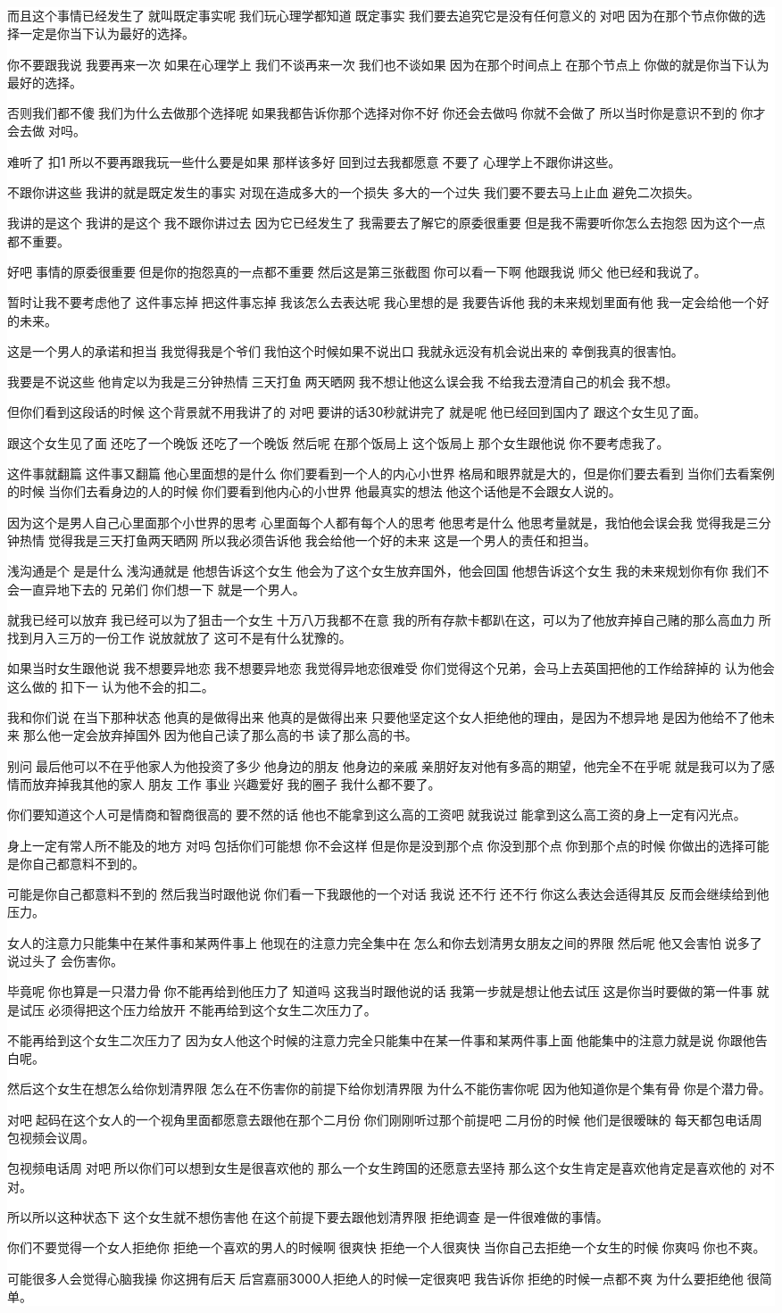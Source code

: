 而且这个事情已经发生了 就叫既定事实呢 我们玩心理学都知道 既定事实 我们要去追究它是没有任何意义的 对吧 因为在那个节点你做的选择一定是你当下认为最好的选择。

你不要跟我说 我要再来一次 如果在心理学上 我们不谈再来一次 我们也不谈如果 因为在那个时间点上 在那个节点上 你做的就是你当下认为最好的选择。

否则我们都不傻 我们为什么去做那个选择呢 如果我都告诉你那个选择对你不好 你还会去做吗 你就不会做了 所以当时你是意识不到的 你才会去做 对吗。

难听了 扣1 所以不要再跟我玩一些什么要是如果 那样该多好 回到过去我都愿意 不要了 心理学上不跟你讲这些。

不跟你讲这些 我讲的就是既定发生的事实 对现在造成多大的一个损失 多大的一个过失 我们要不要去马上止血 避免二次损失。

我讲的是这个 我讲的是这个 我不跟你讲过去 因为它已经发生了 我需要去了解它的原委很重要 但是我不需要听你怎么去抱怨 因为这个一点都不重要。

好吧 事情的原委很重要 但是你的抱怨真的一点都不重要 然后这是第三张截图 你可以看一下啊 他跟我说 师父 他已经和我说了。

暂时让我不要考虑他了 这件事忘掉 把这件事忘掉 我该怎么去表达呢 我心里想的是 我要告诉他 我的未来规划里面有他 我一定会给他一个好的未来。

这是一个男人的承诺和担当 我觉得我是个爷们 我怕这个时候如果不说出口 我就永远没有机会说出来的 幸倒我真的很害怕。

我要是不说这些 他肯定以为我是三分钟热情 三天打鱼 两天晒网 我不想让他这么误会我 不给我去澄清自己的机会 我不想。

但你们看到这段话的时候 这个背景就不用我讲了的 对吧 要讲的话30秒就讲完了 就是呢 他已经回到国内了 跟这个女生见了面。

跟这个女生见了面 还吃了一个晚饭 还吃了一个晚饭 然后呢 在那个饭局上 这个饭局上 那个女生跟他说 你不要考虑我了。

这件事就翻篇 这件事又翻篇 他心里面想的是什么 你们要看到一个人的内心小世界 格局和眼界就是大的，但是你们要去看到 当你们去看案例的时候 当你们去看身边的人的时候 你们要看到他内心的小世界 他最真实的想法 他这个话他是不会跟女人说的。

因为这个是男人自己心里面那个小世界的思考 心里面每个人都有每个人的思考 他思考是什么 他思考量就是，我怕他会误会我 觉得我是三分钟热情 觉得我是三天打鱼两天晒网 所以我必须告诉他 我会给他一个好的未来 这是一个男人的责任和担当。

浅沟通是个 是是什么 浅沟通就是 他想告诉这个女生 他会为了这个女生放弃国外，他会回国 他想告诉这个女生 我的未来规划你有你 我们不会一直异地下去的 兄弟们 你们想一下 就是一个男人。

就我已经可以放弃 我已经可以为了狙击一个女生 十万八万我都不在意 我的所有存款卡都趴在这，可以为了他放弃掉自己赌的那么高血力 所找到月入三万的一份工作 说放就放了 这可不是有什么犹豫的。

如果当时女生跟他说 我不想要异地恋 我不想要异地恋 我觉得异地恋很难受 你们觉得这个兄弟，会马上去英国把他的工作给辞掉的 认为他会这么做的 扣下一 认为他不会的扣二。

我和你们说 在当下那种状态 他真的是做得出来 他真的是做得出来 只要他坚定这个女人拒绝他的理由，是因为不想异地 是因为他给不了他未来 那么他一定会放弃掉国外 因为他自己读了那么高的书 读了那么高的书。

别问 最后他可以不在乎他家人为他投资了多少 他身边的朋友 他身边的亲戚 亲朋好友对他有多高的期望，他完全不在乎呢 就是我可以为了感情而放弃掉我其他的家人 朋友 工作 事业 兴趣爱好 我的圈子 我什么都不要了。

你们要知道这个人可是情商和智商很高的 要不然的话 他也不能拿到这么高的工资吧 就我说过 能拿到这么高工资的身上一定有闪光点。

身上一定有常人所不能及的地方 对吗 包括你们可能想 你不会这样 但是你是没到那个点 你没到那个点 你到那个点的时候 你做出的选择可能是你自己都意料不到的。

可能是你自己都意料不到的 然后我当时跟他说 你们看一下我跟他的一个对话 我说 还不行 还不行 你这么表达会适得其反 反而会继续给到他压力。

女人的注意力只能集中在某件事和某两件事上 他现在的注意力完全集中在 怎么和你去划清男女朋友之间的界限 然后呢 他又会害怕 说多了 说过头了 会伤害你。

毕竟呢 你也算是一只潜力骨 你不能再给到他压力了 知道吗 这我当时跟他说的话 我第一步就是想让他去试压 这是你当时要做的第一件事 就是试压 必须得把这个压力给放开 不能再给到这个女生二次压力了。

不能再给到这个女生二次压力了 因为女人他这个时候的注意力完全只能集中在某一件事和某两件事上面 他能集中的注意力就是说 你跟他告白呢。

然后这个女生在想怎么给你划清界限 怎么在不伤害你的前提下给你划清界限 为什么不能伤害你呢 因为他知道你是个集有骨 你是个潜力骨。

对吧 起码在这个女人的一个视角里面都愿意去跟他在那个二月份 你们刚刚听过那个前提吧 二月份的时候 他们是很暧昧的 每天都包电话周 包视频会议周。

包视频电话周 对吧 所以你们可以想到女生是很喜欢他的 那么一个女生跨国的还愿意去坚持 那么这个女生肯定是喜欢他肯定是喜欢他的 对不对。

所以所以这种状态下 这个女生就不想伤害他 在这个前提下要去跟他划清界限 拒绝调查 是一件很难做的事情。

你们不要觉得一个女人拒绝你 拒绝一个喜欢的男人的时候啊 很爽快 拒绝一个人很爽快 当你自己去拒绝一个女生的时候 你爽吗 你也不爽。

可能很多人会觉得心脑我操 你这拥有后天 后宫嘉丽3000人拒绝人的时候一定很爽吧 我告诉你 拒绝的时候一点都不爽 为什么要拒绝他 很简单。

